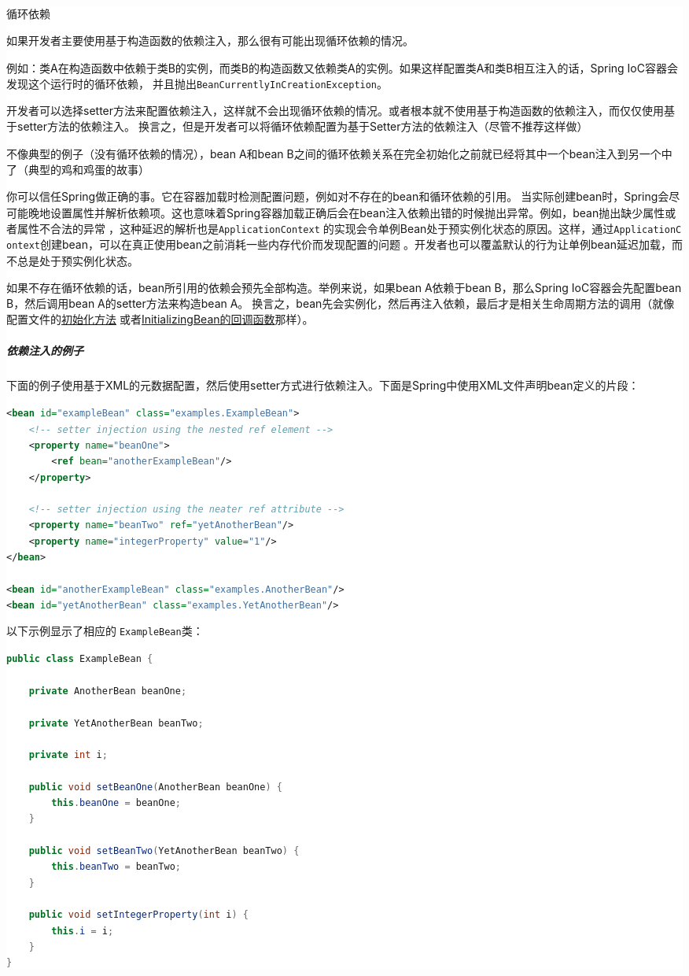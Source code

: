 循环依赖

如果开发者主要使用基于构造函数的依赖注入，那么很有可能出现循环依赖的情况。

例如：类A在构造函数中依赖于类B的实例，而类B的构造函数又依赖类A的实例。如果这样配置类A和类B相互注入的话，Spring IoC容器会发现这个运行时的循环依赖， 并且抛出`BeanCurrentlyInCreationException`。

开发者可以选择setter方法来配置依赖注入，这样就不会出现循环依赖的情况。或者根本就不使用基于构造函数的依赖注入，而仅仅使用基于setter方法的依赖注入。 换言之，但是开发者可以将循环依赖配置为基于Setter方法的依赖注入（尽管不推荐这样做）

不像典型的例子（没有循环依赖的情况），bean A和bean B之间的循环依赖关系在完全初始化之前就已经将其中一个bean注入到另一个中了（典型的鸡和鸡蛋的故事）

你可以信任Spring做正确的事。它在容器加载时检测配置问题，例如对不存在的bean和循环依赖的引用。 当实际创建bean时，Spring会尽可能晚地设置属性并解析依赖项。这也意味着Spring容器加载正确后会在bean注入依赖出错的时候抛出异常。例如，bean抛出缺少属性或者属性不合法的异常 ，这种延迟的解析也是`ApplicationContext` 的实现会令单例Bean处于预实例化状态的原因。这样，通过`ApplicationContext`创建bean，可以在真正使用bean之前消耗一些内存代价而发现配置的问题 。开发者也可以覆盖默认的行为让单例bean延迟加载，而不总是处于预实例化状态。

如果不存在循环依赖的话，bean所引用的依赖会预先全部构造。举例来说，如果bean A依赖于bean B，那么Spring IoC容器会先配置bean B，然后调用bean A的setter方法来构造bean A。 换言之，bean先会实例化，然后再注入依赖，最后才是相关生命周期方法的调用（就像配置文件的[初始化方法](#beans-factory-lifecycle-initializingbean) 或者[InitializingBean的回调函数](#beans-factory-lifecycle-initializingbean)那样）。

##### [](#beans-some-examples)依赖注入的例子

下面的例子使用基于XML的元数据配置，然后使用setter方式进行依赖注入。下面是Spring中使用XML文件声明bean定义的片段：

```xml
<bean id="exampleBean" class="examples.ExampleBean">
    <!-- setter injection using the nested ref element -->
    <property name="beanOne">
        <ref bean="anotherExampleBean"/>
    </property>

    <!-- setter injection using the neater ref attribute -->
    <property name="beanTwo" ref="yetAnotherBean"/>
    <property name="integerProperty" value="1"/>
</bean>

<bean id="anotherExampleBean" class="examples.AnotherBean"/>
<bean id="yetAnotherBean" class="examples.YetAnotherBean"/>
```

以下示例显示了相应的 `ExampleBean`类：

```java
public class ExampleBean {

    private AnotherBean beanOne;

    private YetAnotherBean beanTwo;

    private int i;

    public void setBeanOne(AnotherBean beanOne) {
        this.beanOne = beanOne;
    }

    public void setBeanTwo(YetAnotherBean beanTwo) {
        this.beanTwo = beanTwo;
    }

    public void setIntegerProperty(int i) {
        this.i = i;
    }
}
```
